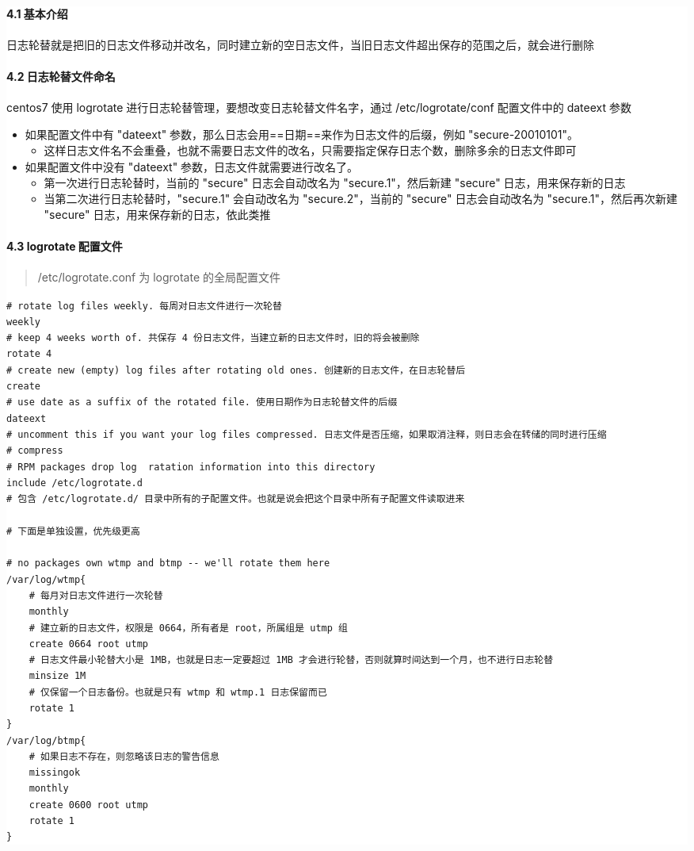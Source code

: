 #### 4.1 基本介绍

日志轮替就是把旧的日志文件移动并改名，同时建立新的空日志文件，当旧日志文件超出保存的范围之后，就会进行删除



#### 4.2 日志轮替文件命名

centos7 使用 logrotate 进行日志轮替管理，要想改变日志轮替文件名字，通过 /etc/logrotate/conf 配置文件中的 dateext 参数

- 如果配置文件中有 "dateext" 参数，那么日志会用==日期==来作为日志文件的后缀，例如 "secure-20010101"。
  - 这样日志文件名不会重叠，也就不需要日志文件的改名，只需要指定保存日志个数，删除多余的日志文件即可
- 如果配置文件中没有 "dateext" 参数，日志文件就需要进行改名了。
  - 第一次进行日志轮替时，当前的 "secure" 日志会自动改名为 "secure.1"，然后新建 "secure" 日志，用来保存新的日志
  - 当第二次进行日志轮替时，"secure.1" 会自动改名为 "secure.2"，当前的 "secure" 日志会自动改名为 "secure.1"，然后再次新建 "secure" 日志，用来保存新的日志，依此类推



#### 4.3 logrotate 配置文件

> /etc/logrotate.conf 为 logrotate 的全局配置文件

```properties
# rotate log files weekly. 每周对日志文件进行一次轮替
weekly
# keep 4 weeks worth of. 共保存 4 份日志文件，当建立新的日志文件时，旧的将会被删除
rotate 4
# create new (empty) log files after rotating old ones. 创建新的日志文件，在日志轮替后
create
# use date as a suffix of the rotated file. 使用日期作为日志轮替文件的后缀
dateext
# uncomment this if you want your log files compressed. 日志文件是否压缩，如果取消注释，则日志会在转储的同时进行压缩
# compress
# RPM packages drop log  ratation information into this directory
include /etc/logrotate.d
# 包含 /etc/logrotate.d/ 目录中所有的子配置文件。也就是说会把这个目录中所有子配置文件读取进来

# 下面是单独设置，优先级更高

# no packages own wtmp and btmp -- we'll rotate them here
/var/log/wtmp{
	# 每月对日志文件进行一次轮替
    monthly
    # 建立新的日志文件，权限是 0664，所有者是 root，所属组是 utmp 组
    create 0664 root utmp
    # 日志文件最小轮替大小是 1MB，也就是日志一定要超过 1MB 才会进行轮替，否则就算时间达到一个月，也不进行日志轮替
    minsize 1M 
    # 仅保留一个日志备份。也就是只有 wtmp 和 wtmp.1 日志保留而已
    rotate 1 
}
/var/log/btmp{
	# 如果日志不存在，则忽略该日志的警告信息
    missingok
    monthly
    create 0600 root utmp
    rotate 1
}
```
